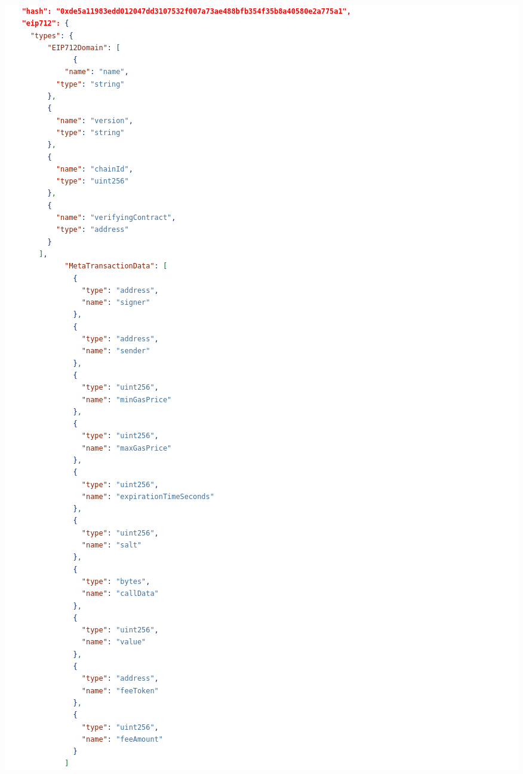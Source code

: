 ```json
    "hash": "0xde5a11983edd012047dd3107532f007a73ae488bfb354f35b8a40580e2a775a1",
    "eip712": {
      "types": {
	      "EIP712Domain": [
			    {
	          "name": "name",
            "type": "string"
          },
          {
            "name": "version",
            "type": "string"
          },
          {
            "name": "chainId",
            "type": "uint256"
          },
          {
            "name": "verifyingContract",
            "type": "address"
          }
        ],
			  "MetaTransactionData": [
			    {
			      "type": "address",
			      "name": "signer"
			    },
			    {
			      "type": "address",
			      "name": "sender"
			    },
			    {
			      "type": "uint256",
			      "name": "minGasPrice"
			    },
			    {
			      "type": "uint256",
			      "name": "maxGasPrice"
			    },
			    {
			      "type": "uint256",
			      "name": "expirationTimeSeconds"
			    },
			    {
			      "type": "uint256",
			      "name": "salt"
			    },
			    {
			      "type": "bytes",
			      "name": "callData"
			    },
			    {
			      "type": "uint256",
			      "name": "value"
			    },
			    {
			      "type": "address",
			      "name": "feeToken"
			    },
			    {
			      "type": "uint256",
			      "name": "feeAmount"
			    }
			  ]
```